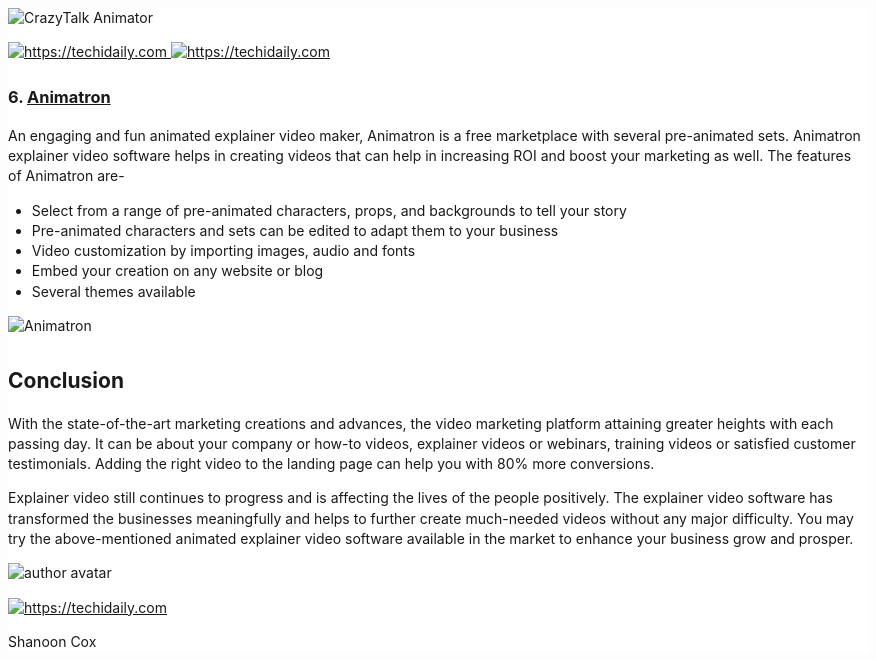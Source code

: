 ![CrazyTalk Animator](https://images.wondershare.com/filmora/article-images/CrazyTalk-Animator.JPG)


<a href="https://appsumo.8odi.net/c/5597632/2118310/7443" target="_top" id="2118310">
  <img src="//a.impactradius-go.com/display-ad/7443-2118310" border="0" alt="https://techidaily.com" width="600" height="90"/>
</a>
<img height="0" width="0" src="https://appsumo.8odi.net/i/5597632/2118310/7443" style="position:absolute;visibility:hidden;" border="0" />


<a href="https://unicoeye.pxf.io/c/5597632/2134236/18498" target="_top" id="2134236">
  <img src="//a.impactradius-go.com/display-ad/18498-2134236" border="0" alt="https://techidaily.com" width="728" height="90"/>
</a>
<img height="0" width="0" src="https://unicoeye.pxf.io/i/5597632/2134236/18498" style="position:absolute;visibility:hidden;" border="0" />

### 6. [Animatron](https://www.animatron.com/studio/explainer-video-maker)

An engaging and fun animated explainer video maker, Animatron is a free marketplace with several pre-animated sets. Animatron explainer video software helps in creating videos that can help in increasing ROI and boost your marketing as well. The features of Animatron are-

* Select from a range of pre-animated characters, props, and backgrounds to tell your story
* Pre-animated characters and sets can be edited to adapt them to your business
* Video customization by importing images, audio and fonts
* Embed your creation on any website or blog
* Several themes available

![Animatron](https://images.wondershare.com/filmora/article-images/animatron-wave-online-video-editor.jpg)

## Conclusion

With the state-of-the-art marketing creations and advances, the video marketing platform attaining greater heights with each passing day. It can be about your company or how-to videos, explainer videos or webinars, training videos or satisfied customer testimonials. Adding the right video to the landing page can help you with 80% more conversions.

Explainer video still continues to progress and is affecting the lives of the people positively. The explainer video software has transformed the businesses meaningfully and helps to further create much-needed videos without any major difficulty. You may try the above-mentioned animated explainer video software available in the market to enhance your business grow and prosper.

![author avatar](https://images.wondershare.com/filmora/article-images/shannon-cox.jpg)


<a href="https://wigfever.sjv.io/c/5597632/1995803/22899" target="_top" id="1995803">
  <img src="//a.impactradius-go.com/display-ad/22899-1995803" border="0" alt="https://techidaily.com" width="300" height="90"/>
</a>
<img height="0" width="0" src="https://wigfever.sjv.io/i/5597632/1995803/22899" style="position:absolute;visibility:hidden;" border="0" />

Shanoon Cox
